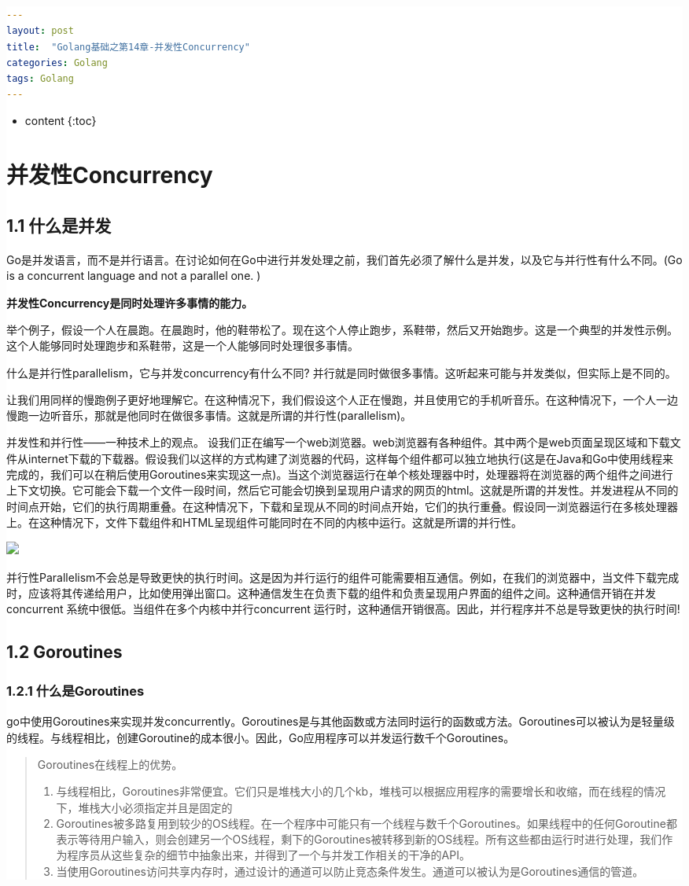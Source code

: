 ```yaml
---
layout: post
title:  "Golang基础之第14章-并发性Concurrency"
categories: Golang
tags: Golang
---
```


* content
{:toc}
# 并发性Concurrency

## 1.1 什么是并发

Go是并发语言，而不是并行语言。在讨论如何在Go中进行并发处理之前，我们首先必须了解什么是并发，以及它与并行性有什么不同。(Go is a concurrent language and not a parallel one. )

**并发性Concurrency是同时处理许多事情的能力。**

举个例子，假设一个人在晨跑。在晨跑时，他的鞋带松了。现在这个人停止跑步，系鞋带，然后又开始跑步。这是一个典型的并发性示例。这个人能够同时处理跑步和系鞋带，这是一个人能够同时处理很多事情。

什么是并行性parallelism，它与并发concurrency有什么不同?
并行就是同时做很多事情。这听起来可能与并发类似，但实际上是不同的。



让我们用同样的慢跑例子更好地理解它。在这种情况下，我们假设这个人正在慢跑，并且使用它的手机听音乐。在这种情况下，一个人一边慢跑一边听音乐，那就是他同时在做很多事情。这就是所谓的并行性(parallelism)。

并发性和并行性——一种技术上的观点。
设我们正在编写一个web浏览器。web浏览器有各种组件。其中两个是web页面呈现区域和下载文件从internet下载的下载器。假设我们以这样的方式构建了浏览器的代码，这样每个组件都可以独立地执行(这是在Java和Go中使用线程来完成的，我们可以在稍后使用Goroutines来实现这一点)。当这个浏览器运行在单个核处理器中时，处理器将在浏览器的两个组件之间进行上下文切换。它可能会下载一个文件一段时间，然后它可能会切换到呈现用户请求的网页的html。这就是所谓的并发性。并发进程从不同的时间点开始，它们的执行周期重叠。在这种情况下，下载和呈现从不同的时间点开始，它们的执行重叠。假设同一浏览器运行在多核处理器上。在这种情况下，文件下载组件和HTML呈现组件可能同时在不同的内核中运行。这就是所谓的并行性。

![](http://om1c35wrq.bkt.clouddn.com/004_concurrency-parallelism-copy.png)





并行性Parallelism不会总是导致更快的执行时间。这是因为并行运行的组件可能需要相互通信。例如，在我们的浏览器中，当文件下载完成时，应该将其传递给用户，比如使用弹出窗口。这种通信发生在负责下载的组件和负责呈现用户界面的组件之间。这种通信开销在并发concurrent 系统中很低。当组件在多个内核中并行concurrent 运行时，这种通信开销很高。因此，并行程序并不总是导致更快的执行时间!



## 1.2 Goroutines

### 1.2.1 什么是Goroutines

go中使用Goroutines来实现并发concurrently。Goroutines是与其他函数或方法同时运行的函数或方法。Goroutines可以被认为是轻量级的线程。与线程相比，创建Goroutine的成本很小。因此，Go应用程序可以并发运行数千个Goroutines。

>Goroutines在线程上的优势。
>
>1. 与线程相比，Goroutines非常便宜。它们只是堆栈大小的几个kb，堆栈可以根据应用程序的需要增长和收缩，而在线程的情况下，堆栈大小必须指定并且是固定的
>2. Goroutines被多路复用到较少的OS线程。在一个程序中可能只有一个线程与数千个Goroutines。如果线程中的任何Goroutine都表示等待用户输入，则会创建另一个OS线程，剩下的Goroutines被转移到新的OS线程。所有这些都由运行时进行处理，我们作为程序员从这些复杂的细节中抽象出来，并得到了一个与并发工作相关的干净的API。
>3. 当使用Goroutines访问共享内存时，通过设计的通道可以防止竞态条件发生。通道可以被认为是Goroutines通信的管道。
